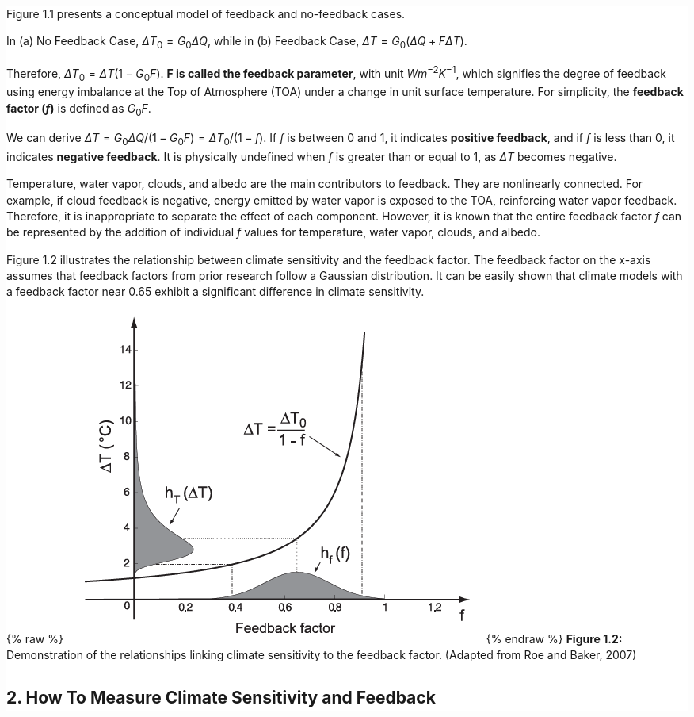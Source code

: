 Figure 1.1 presents a conceptual model of feedback and no-feedback cases.

In (a) No Feedback Case, $\Delta T_{0} = G_{0}\Delta Q$, while in (b) Feedback Case, $\Delta T = G_{0}(\Delta Q + F\Delta T)$.

Therefore, $\Delta T_{0} = \Delta T(1-G_{0}F)$. **F is called the feedback parameter**, with unit $W m^{-2}K^{-1}$, which signifies the degree of feedback using energy imbalance at the Top of Atmosphere (TOA) under a change in unit surface temperature. For simplicity, the **feedback factor ($f$)** is defined as $G_{0}F$.

We can derive $\Delta T = G_{0}\Delta Q / (1-G_{0}F) = \Delta T_{0}/(1-f)$. If $f$ is between 0 and 1, it indicates **positive feedback**, and if $f$ is less than 0, it indicates **negative feedback**. It is physically undefined when $f$ is greater than or equal to 1, as $\Delta T$ becomes negative.

Temperature, water vapor, clouds, and albedo are the main contributors to feedback. They are nonlinearly connected. For example, if cloud feedback is negative, energy emitted by water vapor is exposed to the TOA, reinforcing water vapor feedback. Therefore, it is inappropriate to separate the effect of each component. However, it is known that the entire feedback factor $f$ can be represented by the addition of individual $f$ values for temperature, water vapor, clouds, and albedo.

Figure 1.2 illustrates the relationship between climate sensitivity and the feedback factor. The feedback factor on the x-axis assumes that feedback factors from prior research follow a Gaussian distribution. It can be easily shown that climate models with a feedback factor near 0.65 exhibit a significant difference in climate sensitivity.

{% raw %}
<img src="/images/Climate_Sensitivity_Feedback_Processes/Roe_and_Baker_2007.png" alt="Figure 1.2 Demonstration of the relationships linking climate sensitivity to feedback factor">
{% endraw %}
**Figure 1.2:** Demonstration of the relationships linking climate sensitivity to the feedback factor. (Adapted from Roe and Baker, 2007)

## 2. How To Measure Climate Sensitivity and Feedback
